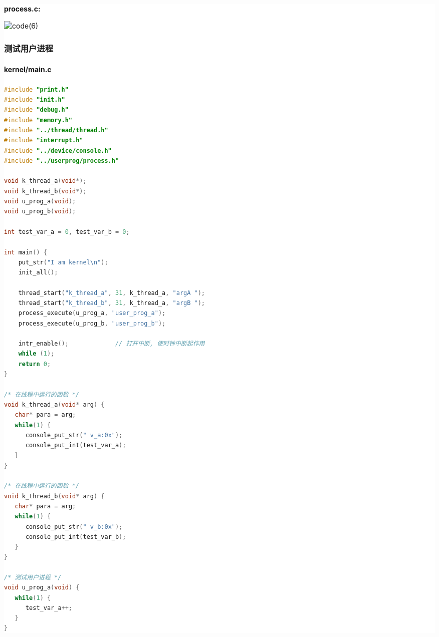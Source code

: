 **process.c:**

![code(6)](.\picture\第十一章\code(6).png)



### 测试用户进程

#### kernel/main.c

```c
#include "print.h"
#include "init.h"
#include "debug.h"
#include "memory.h"
#include "../thread/thread.h"
#include "interrupt.h"
#include "../device/console.h"
#include "../userprog/process.h"

void k_thread_a(void*);
void k_thread_b(void*);
void u_prog_a(void);
void u_prog_b(void);

int test_var_a = 0, test_var_b = 0;

int main() {
	put_str("I am kernel\n");
	init_all();

	thread_start("k_thread_a", 31, k_thread_a, "argA ");
	thread_start("k_thread_b", 31, k_thread_a, "argB ");
	process_execute(u_prog_a, "user_prog_a");
	process_execute(u_prog_b, "user_prog_b");

	intr_enable();             // 打开中断, 使时钟中断起作用
	while (1);
	return 0;
}

/* 在线程中运行的函数 */
void k_thread_a(void* arg) {     
   char* para = arg;
   while(1) {
      console_put_str(" v_a:0x");
      console_put_int(test_var_a);
   }
}

/* 在线程中运行的函数 */
void k_thread_b(void* arg) {     
   char* para = arg;
   while(1) {
      console_put_str(" v_b:0x");
      console_put_int(test_var_b);
   }
}

/* 测试用户进程 */
void u_prog_a(void) {
   while(1) {
      test_var_a++;
   }
}
```